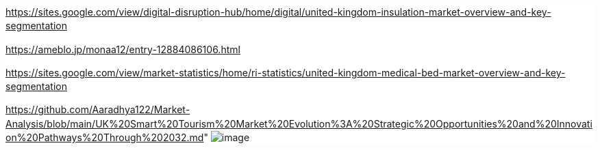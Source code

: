 <a href=https://sites.google.com/view/digital-disruption-hub/home/digital/united-kingdom-insulation-market-overview-and-key-segmentation>https://sites.google.com/view/digital-disruption-hub/home/digital/united-kingdom-insulation-market-overview-and-key-segmentation</a>

<a href=https://ameblo.jp/monaa12/entry-12884086106.html>https://ameblo.jp/monaa12/entry-12884086106.html</a>

<a href=https://sites.google.com/view/market-statistics/home/ri-statistics/united-kingdom-medical-bed-market-overview-and-key-segmentation>https://sites.google.com/view/market-statistics/home/ri-statistics/united-kingdom-medical-bed-market-overview-and-key-segmentation</a>

<a href=https://github.com/Aaradhya122/Market-Analysis/blob/main/UK%20Smart%20Tourism%20Market%20Evolution%3A%20Strategic%20Opportunities%20and%20Innovation%20Pathways%20Through%202032.md>https://github.com/Aaradhya122/Market-Analysis/blob/main/UK%20Smart%20Tourism%20Market%20Evolution%3A%20Strategic%20Opportunities%20and%20Innovation%20Pathways%20Through%202032.md</a>"
![image](https://github.com/user-attachments/assets/fb8cc8c8-6aec-496f-a954-fde9254054f0)
